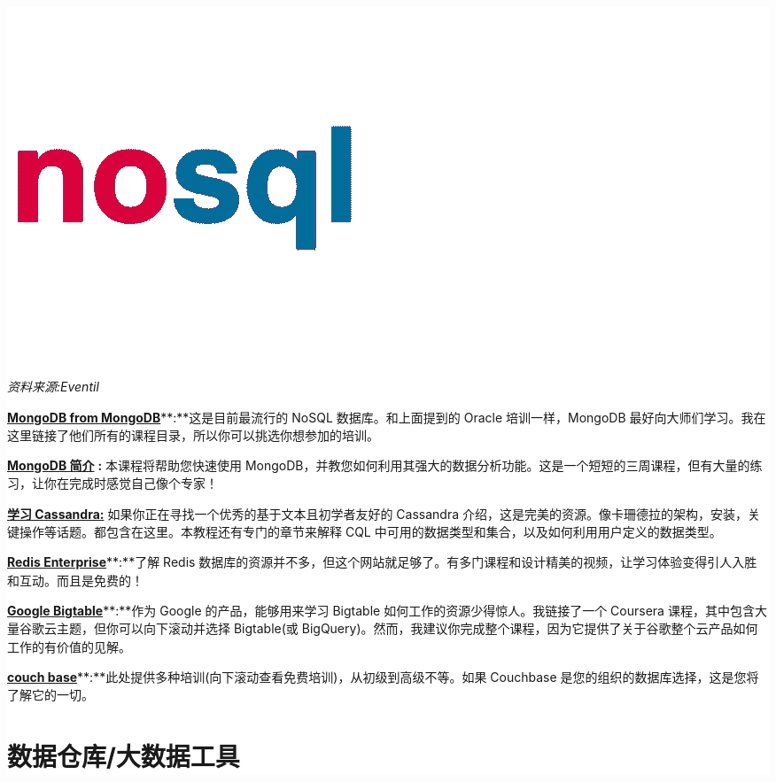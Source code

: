 ![](img/c7e59d0cf6e0bd90a9ce41edc05398e6.png)

*资料来源:Eventil*

[**MongoDB from MongoDB**](https://university.mongodb.com/courses/catalog)**:**这是目前最流行的 NoSQL 数据库。和上面提到的 Oracle 培训一样，MongoDB 最好向大师们学习。我在这里链接了他们所有的课程目录，所以你可以挑选你想参加的培训。

[**MongoDB 简介**](https://www.coursera.org/learn/introduction-mongodb) **:** 本课程将帮助您快速使用 MongoDB，并教您如何利用其强大的数据分析功能。这是一个短短的三周课程，但有大量的练习，让你在完成时感觉自己像个专家！

[**学习 Cassandra:**](https://www.tutorialspoint.com/cassandra/index.htm) 如果你正在寻找一个优秀的基于文本且初学者友好的 Cassandra 介绍，这是完美的资源。像卡珊德拉的架构，安装，关键操作等话题。都包含在这里。本教程还有专门的章节来解释 CQL 中可用的数据类型和集合，以及如何利用用户定义的数据类型。

[**Redis Enterprise**](https://university.redislabs.com/)**:**了解 Redis 数据库的资源并不多，但这个网站就足够了。有多门课程和设计精美的视频，让学习体验变得引人入胜和互动。而且是免费的！

[**Google Bigtable**](https://www.coursera.org/learn/gcp-fundamentals)**:**作为 Google 的产品，能够用来学习 Bigtable 如何工作的资源少得惊人。我链接了一个 Coursera 课程，其中包含大量谷歌云主题，但你可以向下滚动并选择 Bigtable(或 BigQuery)。然而，我建议你完成整个课程，因为它提供了关于谷歌整个云产品如何工作的有价值的见解。

[**couch base**](http://training.couchbase.com/store)**:**此处提供多种培训(向下滚动查看免费培训)，从初级到高级不等。如果 Couchbase 是您的组织的数据库选择，这是您将了解它的一切。

# 数据仓库/大数据工具
